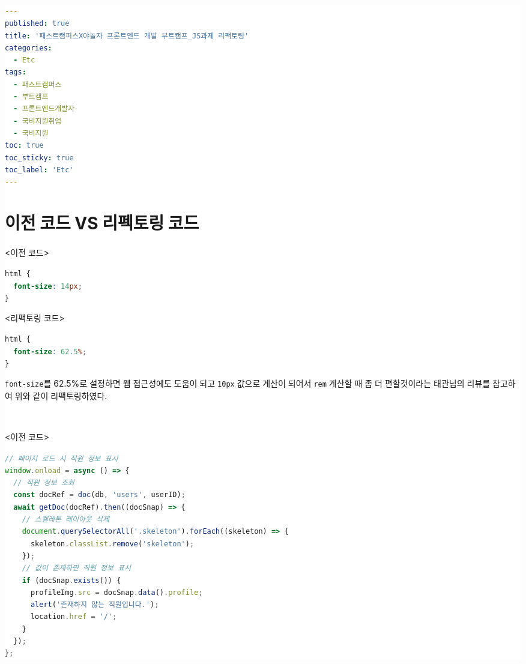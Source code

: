 ```yaml
---
published: true
title: '패스트캠퍼스X야놀자 프론트엔드 개발 부트캠프_JS과제 리팩토링'
categories:
  - Etc
tags:
  - 패스트캠퍼스
  - 부트캠프
  - 프론트엔드개발자
  - 국비지원취업
  - 국비지원
toc: true
toc_sticky: true
toc_label: 'Etc'
---
```


# 이전 코드 VS 리펙토링 코드

<이전 코드>

```css
html {
  font-size: 14px;
}
```

<리팩토링 코드>

```css
html {
  font-size: 62.5%;
}
```

`font-size`를 62.5%로 설정하면 웹 접근성에도 도움이 되고 `10px` 값으로 계산이 되어서 `rem` 계산할 때 좀 더 편할것이라는 태관님의 리뷰를 참고하여 위와 같이 리팩토링하였다.

<br>

<이전 코드>

```javascript
// 페이지 로드 시 직원 정보 표시
window.onload = async () => {
  // 직원 정보 조회
  const docRef = doc(db, 'users', userID);
  await getDoc(docRef).then((docSnap) => {
    // 스켈레톤 레이아웃 삭제
    document.querySelectorAll('.skeleton').forEach((skeleton) => {
      skeleton.classList.remove('skeleton');
    });
    // 값이 존재하면 직원 정보 표시
    if (docSnap.exists()) {
      profileImg.src = docSnap.data().profile;
      alert('존재하지 않는 직원입니다.');
      location.href = '/';
    }
  });
};
```
